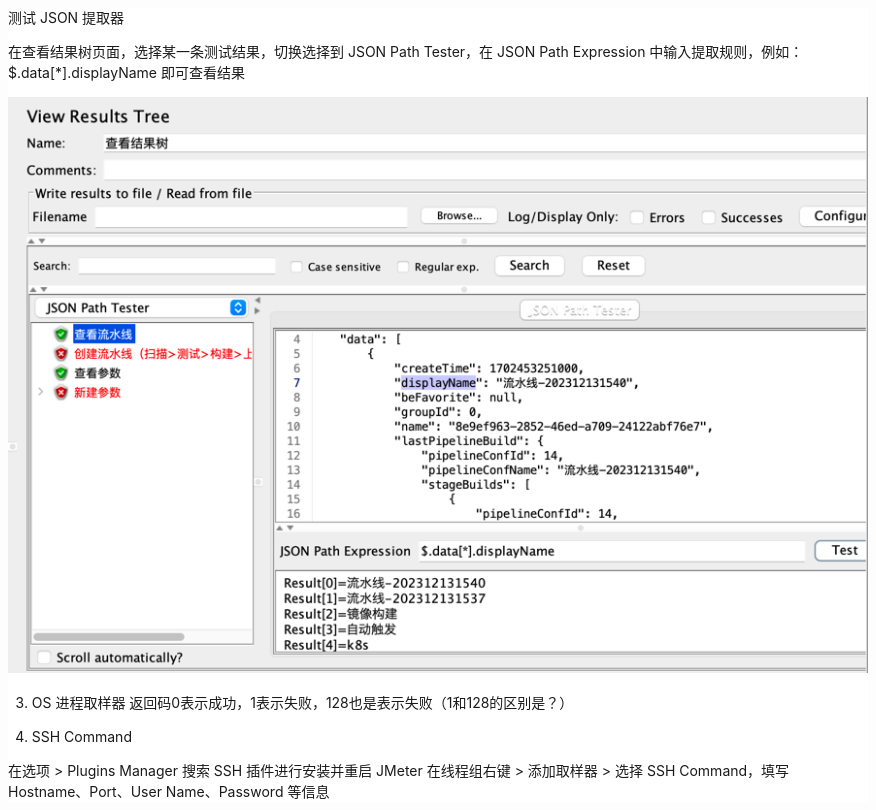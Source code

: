 测试 JSON 提取器

在查看结果树页面，选择某一条测试结果，切换选择到 JSON Path Tester，在 JSON Path Expression 中输入提取规则，例如：$.data[*].displayName 即可查看结果

![](./img/test_json_excrt.png)

3. OS 进程取样器 
   返回码0表示成功，1表示失败，128也是表示失败（1和128的区别是？）

4. SSH Command

在选项 > Plugins Manager 搜索 SSH 插件进行安装并重启 JMeter
在线程组右键 > 添加取样器 > 选择 SSH Command，填写 Hostname、Port、User Name、Password 等信息
